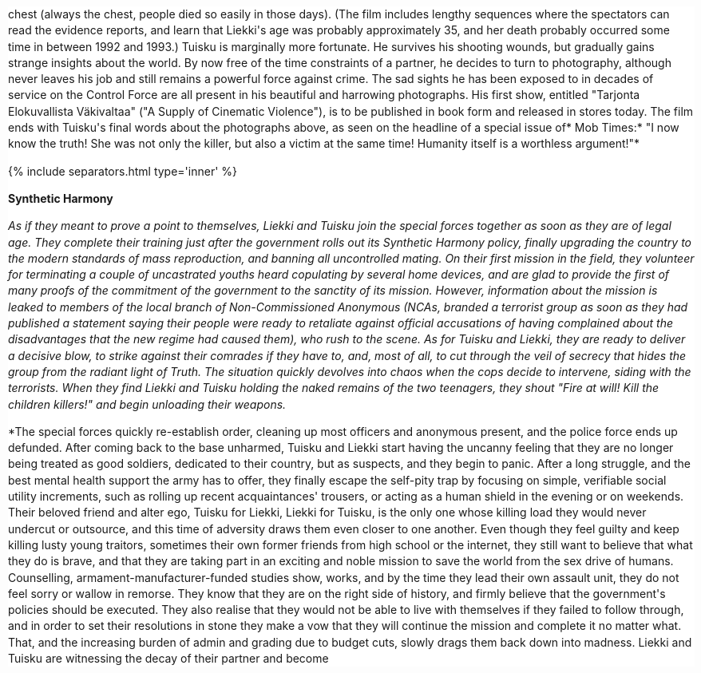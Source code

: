 chest (always the chest, people died so easily in those days). (The film
includes lengthy sequences where the spectators can read the evidence reports,
and learn that Liekki's age was probably approximately 35, and her death
probably occurred some time in between 1992 and 1993.) Tuisku is marginally
more fortunate. He survives his shooting wounds, but gradually gains strange
insights about the world. By now free of the time constraints of a partner, he
decides to turn to photography, although never leaves his job and still remains
a powerful force against crime. The sad sights he has been exposed to in
decades of service on the Control Force are all present in his beautiful and
harrowing photographs. His first show, entitled "Tarjonta Elokuvallista
Väkivaltaa" ("A Supply of Cinematic Violence"), is to be published in book form
and released in stores today. The film ends with Tuisku's final words about the
photographs above, as seen on the headline of a special issue of* Mob Times:*
"I now know the truth! She was not only the killer, but also a victim at the
same time! Humanity itself is a worthless argument!"*

{% include separators.html type='inner' %}

**Synthetic Harmony**

*As if they meant to prove a point to themselves, Liekki and Tuisku join the
special forces together as soon as they are of legal age. They complete their
training just after the government rolls out its Synthetic Harmony policy,
finally upgrading the country to the modern standards of mass reproduction, and
banning all uncontrolled mating. On their first mission in the field, they
volunteer for terminating a couple of uncastrated youths heard copulating by
several home devices, and are glad to provide the first of many proofs of the
commitment of the government to the sanctity of its mission. However,
information about the mission is leaked to members of the local branch of
Non-Commissioned Anonymous (NCAs, branded a terrorist group as soon as they had
published a statement saying their people were ready to retaliate against
official accusations of having complained about the disadvantages that the new
regime had caused them), who rush to the scene. As for Tuisku and Liekki, they
are ready to deliver a decisive blow, to strike against their comrades if they
have to, and, most of all, to cut through the veil of secrecy that hides the
group from the radiant light of Truth. The situation quickly devolves into
chaos when the cops decide to intervene, siding with the terrorists. When they
find Liekki and Tuisku holding the naked remains of the two teenagers, they
shout "Fire at will! Kill the children killers!" and begin unloading their
weapons.*

*The special forces quickly re-establish order, cleaning up most officers and
anonymous present, and the police force ends up defunded. After coming back to
the base unharmed, Tuisku and Liekki start having the uncanny feeling that they
are no longer being treated as good soldiers, dedicated to their country, but
as suspects, and they begin to panic. After a long struggle, and the best
mental health support the army has to offer, they finally escape the self-pity
trap by focusing on simple, verifiable social utility increments, such as
rolling up recent acquaintances' trousers, or acting as a human shield in the
evening or on weekends. Their beloved friend and alter ego, Tuisku for Liekki,
Liekki for Tuisku, is the only one whose killing load they would never undercut
or outsource, and this time of adversity draws them even closer to one another.
Even though they feel guilty and keep killing lusty young traitors, sometimes
their own former friends from high school or the internet, they still want to
believe that what they do is brave, and that they are taking part in an
exciting and noble mission to save the world from the sex drive of humans.
Counselling, armament-manufacturer-funded studies show, works, and by the time
they lead their own assault unit, they do not feel sorry or wallow in remorse.
They know that they are on the right side of history, and firmly believe that
the government's policies should be executed. They also realise that they would
not be able to live with themselves if they failed to follow through, and in
order to set their resolutions in stone they make a vow that they will continue
the mission and complete it no matter what. That, and the increasing burden of
admin and grading due to budget cuts, slowly drags them back down into madness.
Liekki and Tuisku are witnessing the decay of their partner and become
